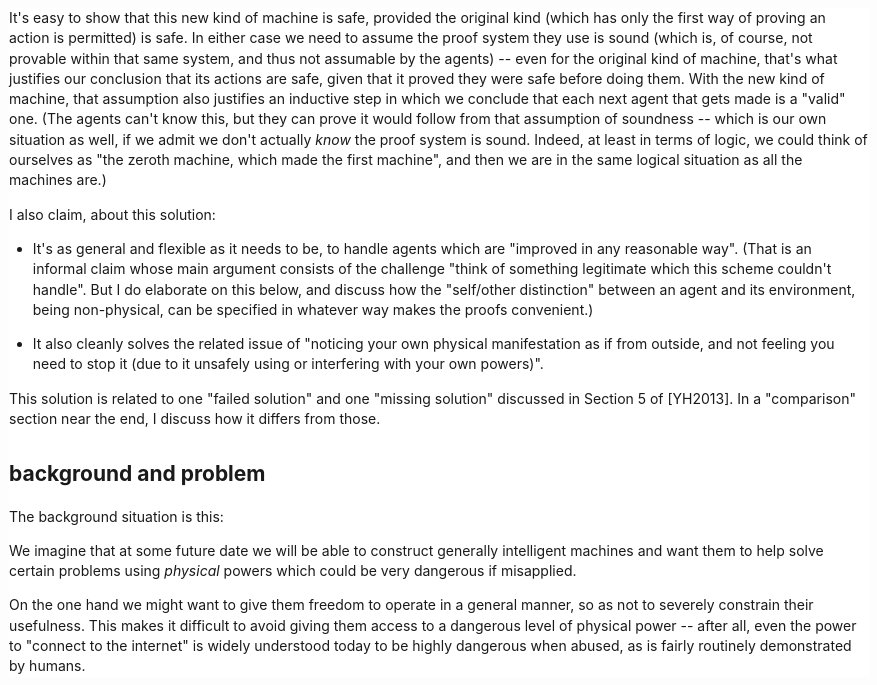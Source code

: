 It's easy to show that this new kind of machine is safe,
provided the original kind (which has only the first way of proving an action is permitted)
is safe.
In either case we need to assume the proof system they use is sound
(which is, of course, not provable within that same system, and thus not assumable by the agents) --
even for the original kind of machine, that's what justifies our conclusion that its actions are safe,
given that it proved they were safe before doing them.
With the new kind of machine, that assumption also justifies an inductive step
in which we conclude that each next agent that gets made is a "valid" one.
(The agents can't know this, but they can prove it would follow from that assumption of soundness --
which is our own situation as well, if we admit we don't actually *know* the proof system is sound.
Indeed, at least in terms of logic,
we could think of ourselves as "the zeroth machine, which made the first machine",
and then we are in the same logical situation as all the machines are.)

I also claim, about this solution:

* It's as general and flexible as it needs to be,
to handle agents which are "improved in any reasonable way".
(That is an informal claim whose main argument consists of the challenge
"think of something legitimate which this scheme couldn't handle".
But I do elaborate on this below,
and discuss how the "self/other distinction" between an agent and its environment, being non-physical,
can be specified in whatever way makes the proofs convenient.)

* It also cleanly solves the related issue of
"noticing your own physical manifestation as if from outside,
and not feeling you need to stop it (due to it unsafely using or interfering with your own powers)".

This solution is related to one "failed solution" and one "missing solution"
discussed in Section 5 of [YH2013].
In a "comparison" section near the end, I discuss how it differs from those.


## background and problem


The background situation is this:

We imagine that at some future date we will be able to construct generally intelligent machines
and want them to help solve certain problems
using *physical* powers which could be very dangerous if misapplied.

On the one hand we might want to give them freedom to operate in a general manner,
so as not to severely constrain their usefulness.
This makes it difficult to avoid giving them access to a dangerous level of physical power --
after all, 
even the power to "connect to the internet"
is widely understood today to be highly dangerous when abused, as is fairly routinely demonstrated by humans.
